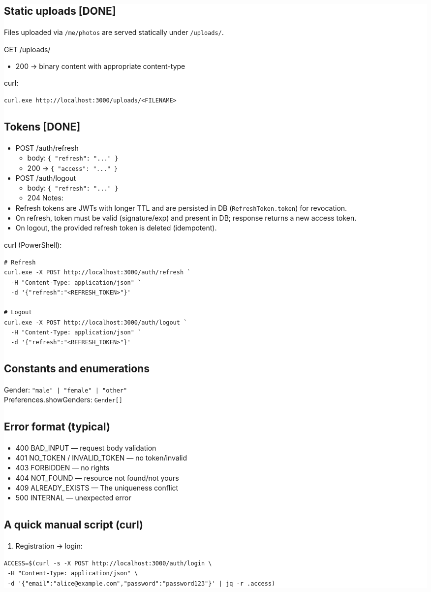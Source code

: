 ## Static uploads [DONE]
Files uploaded via `/me/photos` are served statically under `/uploads/`.

GET /uploads/<FILENAME>
- 200 → binary content with appropriate content-type

curl:
```
curl.exe http://localhost:3000/uploads/<FILENAME>
```

## Tokens [DONE]
- POST /auth/refresh
  - body: `{ "refresh": "..." }`
  - 200 → `{ "access": "..." }`
- POST /auth/logout
  - body: `{ "refresh": "..." }`
  - 204
Notes:
- Refresh tokens are JWTs with longer TTL and are persisted in DB (`RefreshToken.token`) for revocation.
- On refresh, token must be valid (signature/exp) and present in DB; response returns a new access token.
- On logout, the provided refresh token is deleted (idempotent).

curl (PowerShell):
```
# Refresh
curl.exe -X POST http://localhost:3000/auth/refresh `
  -H "Content-Type: application/json" `
  -d '{"refresh":"<REFRESH_TOKEN>"}'

# Logout
curl.exe -X POST http://localhost:3000/auth/logout `
  -H "Content-Type: application/json" `
  -d '{"refresh":"<REFRESH_TOKEN>"}'
```

## Constants and enumerations
Gender: `"male" | "female" | "other"`  
Preferences.showGenders: `Gender[]`

## Error format (typical)
- 400 BAD_INPUT — request body validation
- 401 NO_TOKEN / INVALID_TOKEN — no token/invalid
- 403 FORBIDDEN — no rights
- 404 NOT_FOUND — resource not found/not yours
- 409 ALREADY_EXISTS — The uniqueness conflict
- 500 INTERNAL — unexpected error

## A quick manual script (curl)
1) Registration → login:
```
ACCESS=$(curl -s -X POST http://localhost:3000/auth/login \
 -H "Content-Type: application/json" \
 -d '{"email":"alice@example.com","password":"password123"}' | jq -r .access)
```
